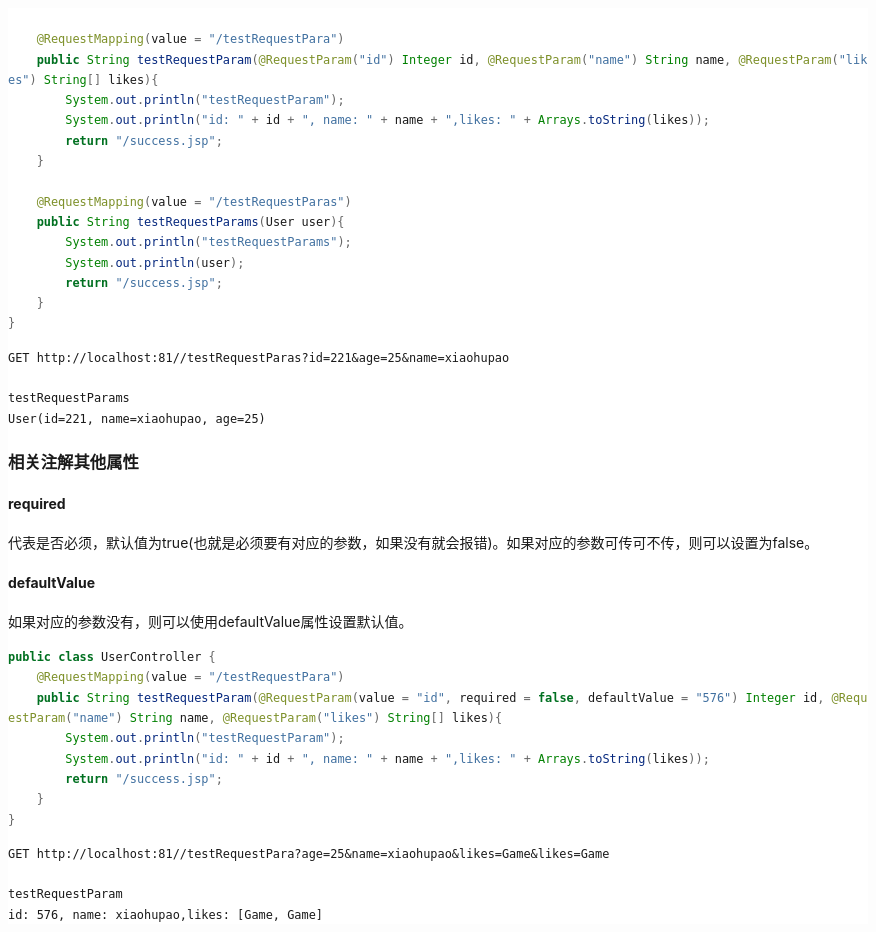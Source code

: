```java

    @RequestMapping(value = "/testRequestPara")
    public String testRequestParam(@RequestParam("id") Integer id, @RequestParam("name") String name, @RequestParam("likes") String[] likes){
        System.out.println("testRequestParam");
        System.out.println("id: " + id + ", name: " + name + ",likes: " + Arrays.toString(likes));
        return "/success.jsp";
    }

    @RequestMapping(value = "/testRequestParas")
    public String testRequestParams(User user){
        System.out.println("testRequestParams");
        System.out.println(user);
        return "/success.jsp";
    }
}
```

```tex
GET http://localhost:81//testRequestParas?id=221&age=25&name=xiaohupao

testRequestParams
User(id=221, name=xiaohupao, age=25)
```

### 相关注解其他属性

#### required

代表是否必须，默认值为true(也就是必须要有对应的参数，如果没有就会报错)。如果对应的参数可传可不传，则可以设置为false。

#### defaultValue

如果对应的参数没有，则可以使用defaultValue属性设置默认值。

```java
public class UserController {
    @RequestMapping(value = "/testRequestPara")
    public String testRequestParam(@RequestParam(value = "id", required = false, defaultValue = "576") Integer id, @RequestParam("name") String name, @RequestParam("likes") String[] likes){
        System.out.println("testRequestParam");
        System.out.println("id: " + id + ", name: " + name + ",likes: " + Arrays.toString(likes));
        return "/success.jsp";
    }
}
```

```tex
GET http://localhost:81//testRequestPara?age=25&name=xiaohupao&likes=Game&likes=Game

testRequestParam
id: 576, name: xiaohupao,likes: [Game, Game]
```
